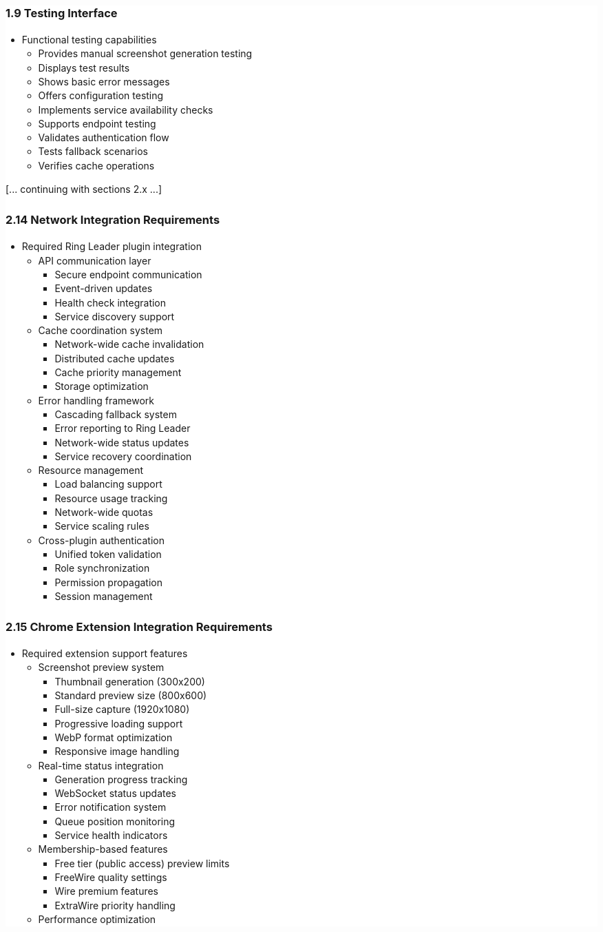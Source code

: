 ### 1.9 Testing Interface
* Functional testing capabilities
  * Provides manual screenshot generation testing
  * Displays test results
  * Shows basic error messages
  * Offers configuration testing
  * Implements service availability checks
  * Supports endpoint testing
  * Validates authentication flow
  * Tests fallback scenarios
  * Verifies cache operations

[... continuing with sections 2.x ...]

### 2.14 Network Integration Requirements
* Required Ring Leader plugin integration
  * API communication layer
    * Secure endpoint communication
    * Event-driven updates
    * Health check integration
    * Service discovery support
  * Cache coordination system
    * Network-wide cache invalidation
    * Distributed cache updates
    * Cache priority management
    * Storage optimization
  * Error handling framework
    * Cascading fallback system
    * Error reporting to Ring Leader
    * Network-wide status updates
    * Service recovery coordination
  * Resource management
    * Load balancing support
    * Resource usage tracking
    * Network-wide quotas
    * Service scaling rules
  * Cross-plugin authentication
    * Unified token validation
    * Role synchronization
    * Permission propagation
    * Session management

### 2.15 Chrome Extension Integration Requirements
* Required extension support features
  * Screenshot preview system
    * Thumbnail generation (300x200)
    * Standard preview size (800x600)
    * Full-size capture (1920x1080)
    * Progressive loading support
    * WebP format optimization
    * Responsive image handling
  * Real-time status integration
    * Generation progress tracking
    * WebSocket status updates
    * Error notification system
    * Queue position monitoring
    * Service health indicators
  * Membership-based features
    * Free tier (public access) preview limits
    * FreeWire quality settings
    * Wire premium features
    * ExtraWire priority handling
  * Performance optimization